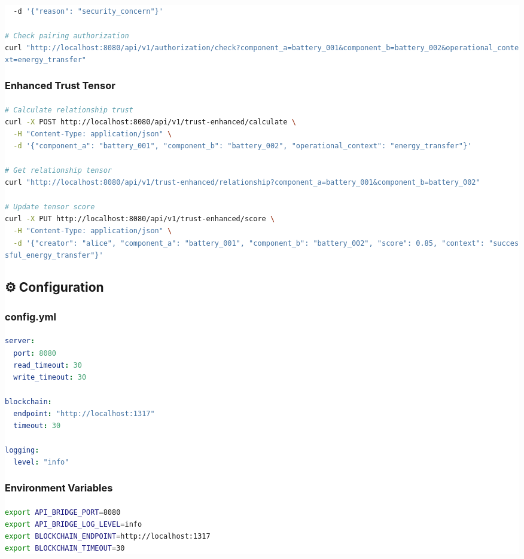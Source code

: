 ```bash
  -d '{"reason": "security_concern"}'

# Check pairing authorization
curl "http://localhost:8080/api/v1/authorization/check?component_a=battery_001&component_b=battery_002&operational_context=energy_transfer"
```

### Enhanced Trust Tensor
```bash
# Calculate relationship trust
curl -X POST http://localhost:8080/api/v1/trust-enhanced/calculate \
  -H "Content-Type: application/json" \
  -d '{"component_a": "battery_001", "component_b": "battery_002", "operational_context": "energy_transfer"}'

# Get relationship tensor
curl "http://localhost:8080/api/v1/trust-enhanced/relationship?component_a=battery_001&component_b=battery_002"

# Update tensor score
curl -X PUT http://localhost:8080/api/v1/trust-enhanced/score \
  -H "Content-Type: application/json" \
  -d '{"creator": "alice", "component_a": "battery_001", "component_b": "battery_002", "score": 0.85, "context": "successful_energy_transfer"}'
```

## ⚙️ Configuration

### config.yml
```yaml
server:
  port: 8080
  read_timeout: 30
  write_timeout: 30

blockchain:
  endpoint: "http://localhost:1317"
  timeout: 30

logging:
  level: "info"
```

### Environment Variables
```bash
export API_BRIDGE_PORT=8080
export API_BRIDGE_LOG_LEVEL=info
export BLOCKCHAIN_ENDPOINT=http://localhost:1317
export BLOCKCHAIN_TIMEOUT=30
```
